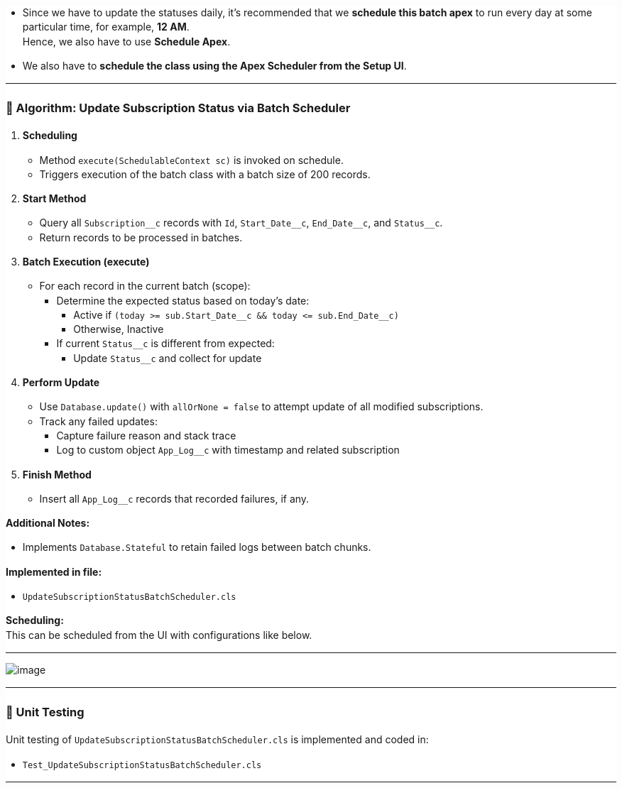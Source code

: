- Since we have to update the statuses daily, it’s recommended that we **schedule this batch apex** to run every day at some particular time, for example, **12 AM**.  
  Hence, we also have to use **Schedule Apex**.

- We also have to **schedule the class using the Apex Scheduler from the Setup UI**.

---

### 🔁 Algorithm: Update Subscription Status via Batch Scheduler

1. **Scheduling**
   - Method `execute(SchedulableContext sc)` is invoked on schedule.
   - Triggers execution of the batch class with a batch size of 200 records.

2. **Start Method**
   - Query all `Subscription__c` records with `Id`, `Start_Date__c`, `End_Date__c`, and `Status__c`.
   - Return records to be processed in batches.

3. **Batch Execution (execute)**
   - For each record in the current batch (scope):  
     - Determine the expected status based on today’s date:  
       - Active if `(today >= sub.Start_Date__c && today <= sub.End_Date__c)`  
       - Otherwise, Inactive  
     - If current `Status__c` is different from expected:  
       - Update `Status__c` and collect for update

4. **Perform Update**
   - Use `Database.update()` with `allOrNone = false` to attempt update of all modified subscriptions.
   - Track any failed updates:
     - Capture failure reason and stack trace
     - Log to custom object `App_Log__c` with timestamp and related subscription

5. **Finish Method**
   - Insert all `App_Log__c` records that recorded failures, if any.

**Additional Notes:**
- Implements `Database.Stateful` to retain failed logs between batch chunks.

**Implemented in file:**  
- `UpdateSubscriptionStatusBatchScheduler.cls`

**Scheduling:**  
This can be scheduled from the UI with configurations like below.

---
![image](https://github.com/user-attachments/assets/ad451e65-4aab-4bcf-84cc-c17df1722e11)

---

### 🧪 Unit Testing

Unit testing of `UpdateSubscriptionStatusBatchScheduler.cls` is implemented and coded in:  
- `Test_UpdateSubscriptionStatusBatchScheduler.cls`

---
